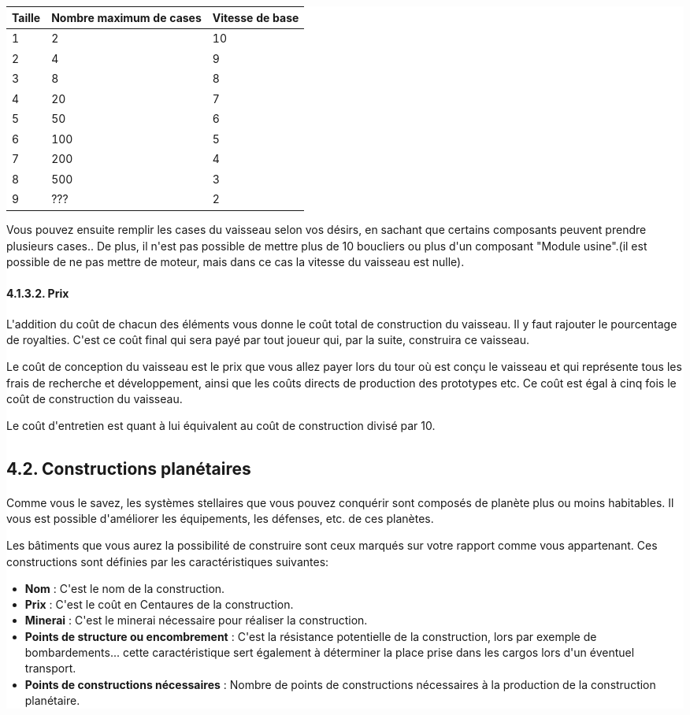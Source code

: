 | Taille | Nombre maximum de cases | Vitesse de base |
| :--- | :--- | :--- |
| 1 | 2 | 10 |
| 2 | 4 | 9 |
| 3 | 8 | 8 |
| 4 | 20 | 7 |
| 5 | 50 | 6 |
| 6 | 100 | 5 |
| 7 | 200 | 4 |
| 8 | 500 | 3 |
| 9 | ??? | 2 |

Vous pouvez ensuite remplir les cases du vaisseau selon vos désirs, en sachant que certains composants peuvent prendre plusieurs cases.. De plus, il n'est pas possible de mettre plus de 10 boucliers ou plus d'un composant "Module usine".(il est possible de ne pas mettre de moteur, mais dans ce cas la vitesse du vaisseau est nulle).

#### 4.1.3.2. Prix

L'addition du coût de chacun des éléments vous donne le coût total de construction du vaisseau. Il y faut rajouter le pourcentage de royalties. C'est ce coût final qui sera payé par tout joueur qui, par la suite, construira ce vaisseau.

Le coût de conception du vaisseau est le prix que vous allez payer lors du tour où est conçu le vaisseau et qui représente tous les frais de recherche et développement, ainsi que les coûts directs de production des prototypes etc. Ce coût est égal à cinq fois le coût de construction du vaisseau.

Le coût d'entretien est quant à lui équivalent au coût de construction divisé par 10.

## 4.2. Constructions planétaires

Comme vous le savez, les systèmes stellaires que vous pouvez conquérir sont composés de planète plus ou moins habitables. Il vous est possible d'améliorer les équipements, les défenses, etc. de ces planètes.

Les bâtiments que vous aurez la possibilité de construire sont ceux marqués sur votre rapport comme vous appartenant.
Ces constructions sont définies par les caractéristiques suivantes:
*   **Nom** : C'est le nom de la construction.
*   **Prix** : C'est le coût en Centaures de la construction.
*   **Minerai** : C'est le minerai nécessaire pour réaliser la construction.
*   **Points de structure ou encombrement** : C'est la résistance potentielle de la construction, lors par exemple de bombardements... cette caractéristique sert également à déterminer la place prise dans les cargos lors d'un éventuel transport.
*   **Points de constructions nécessaires** : Nombre de points de constructions nécessaires à la production de la construction planétaire.
